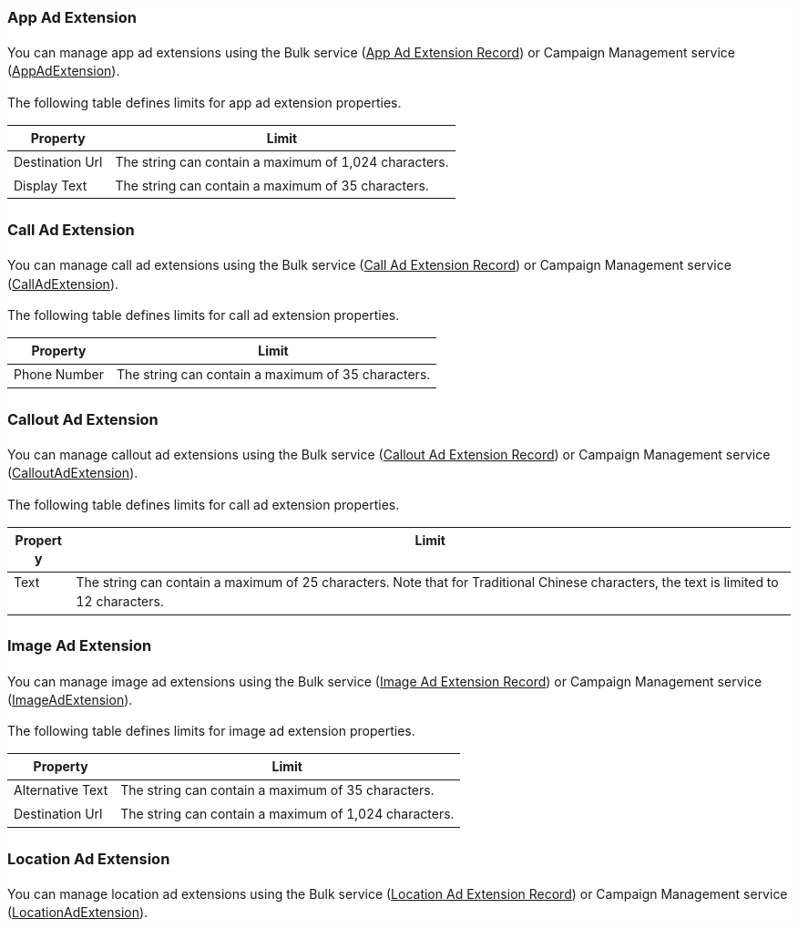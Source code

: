 ### <a name="appadextension"></a>App Ad Extension
You can manage app ad extensions using the Bulk service ([App Ad Extension Record](~/bulk-service/app-ad-extension.md)) or Campaign Management service ([AppAdExtension](~/campaign-management-service/appadextension.md)).

The following table defines limits for app ad extension properties.

|Property|Limit|
|------------|---------|
|Destination Url|The string can contain a maximum of 1,024 characters.|
|Display Text|The string can contain a maximum of 35 characters.|

### <a name="calladextension"></a>Call Ad Extension
You can manage call ad extensions using the Bulk service ([Call Ad Extension Record](~/bulk-service/call-ad-extension.md)) or Campaign Management service ([CallAdExtension](~/campaign-management-service/calladextension.md)).

The following table defines limits for call ad extension properties.

|Property|Limit|
|------------|---------|
|Phone Number|The string can contain a maximum of 35 characters.|

### <a name="calloutadextension"></a>Callout Ad Extension
You can manage callout ad extensions using the Bulk service ([Callout Ad Extension Record](~/bulk-service/callout-ad-extension.md)) or Campaign Management service ([CalloutAdExtension](~/campaign-management-service/calloutadextension.md)).

The following table defines limits for call ad extension properties.

|Property|Limit|
|------------|---------|
|Text|The string can contain a maximum of 25 characters. Note that for Traditional Chinese characters, the text is limited to 12 characters.|

### <a name="imageadextension"></a>Image Ad Extension
You can manage image ad extensions using the Bulk service ([Image Ad Extension Record](~/bulk-service/image-ad-extension.md)) or Campaign Management service ([ImageAdExtension](~/campaign-management-service/imageadextension.md)).

The following table defines limits for image ad extension properties.

|Property|Limit|
|------------|---------|
|Alternative Text|The string can contain a maximum of 35 characters.|
|Destination Url|The string can contain a maximum of 1,024 characters.|

### <a name="locationadextension"></a>Location Ad Extension
You can manage location ad extensions using the Bulk service ([Location Ad Extension Record](~/bulk-service/location-ad-extension.md)) or Campaign Management service ([LocationAdExtension](~/campaign-management-service/locationadextension.md)).
